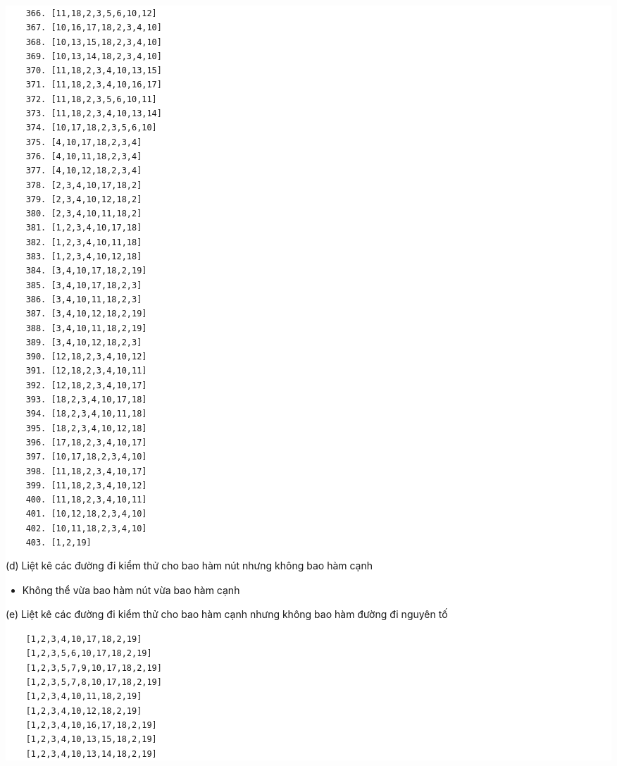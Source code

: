         366. [11,18,2,3,5,6,10,12]
        367. [10,16,17,18,2,3,4,10]
        368. [10,13,15,18,2,3,4,10]
        369. [10,13,14,18,2,3,4,10]
        370. [11,18,2,3,4,10,13,15]
        371. [11,18,2,3,4,10,16,17]
        372. [11,18,2,3,5,6,10,11]
        373. [11,18,2,3,4,10,13,14]
        374. [10,17,18,2,3,5,6,10]
        375. [4,10,17,18,2,3,4]
        376. [4,10,11,18,2,3,4]
        377. [4,10,12,18,2,3,4]
        378. [2,3,4,10,17,18,2]
        379. [2,3,4,10,12,18,2]
        380. [2,3,4,10,11,18,2]
        381. [1,2,3,4,10,17,18]
        382. [1,2,3,4,10,11,18]
        383. [1,2,3,4,10,12,18]
        384. [3,4,10,17,18,2,19]
        385. [3,4,10,17,18,2,3]
        386. [3,4,10,11,18,2,3]
        387. [3,4,10,12,18,2,19]
        388. [3,4,10,11,18,2,19]
        389. [3,4,10,12,18,2,3]
        390. [12,18,2,3,4,10,12]
        391. [12,18,2,3,4,10,11]
        392. [12,18,2,3,4,10,17]
        393. [18,2,3,4,10,17,18]
        394. [18,2,3,4,10,11,18]
        395. [18,2,3,4,10,12,18]
        396. [17,18,2,3,4,10,17]
        397. [10,17,18,2,3,4,10]
        398. [11,18,2,3,4,10,17]
        399. [11,18,2,3,4,10,12]
        400. [11,18,2,3,4,10,11]
        401. [10,12,18,2,3,4,10]
        402. [10,11,18,2,3,4,10]
        403. [1,2,19]

(d) Liệt kê các đường đi kiểm thử cho bao hàm nút nhưng không bao hàm cạnh

* Không thể vừa bao hàm nút vừa bao hàm cạnh

(e) Liệt kê các đường đi kiểm thử cho bao hàm cạnh nhưng không bao hàm đường đi nguyên tố

        [1,2,3,4,10,17,18,2,19]
        [1,2,3,5,6,10,17,18,2,19]
        [1,2,3,5,7,9,10,17,18,2,19]
        [1,2,3,5,7,8,10,17,18,2,19]
        [1,2,3,4,10,11,18,2,19]
        [1,2,3,4,10,12,18,2,19]
        [1,2,3,4,10,16,17,18,2,19]
        [1,2,3,4,10,13,15,18,2,19]
        [1,2,3,4,10,13,14,18,2,19]

